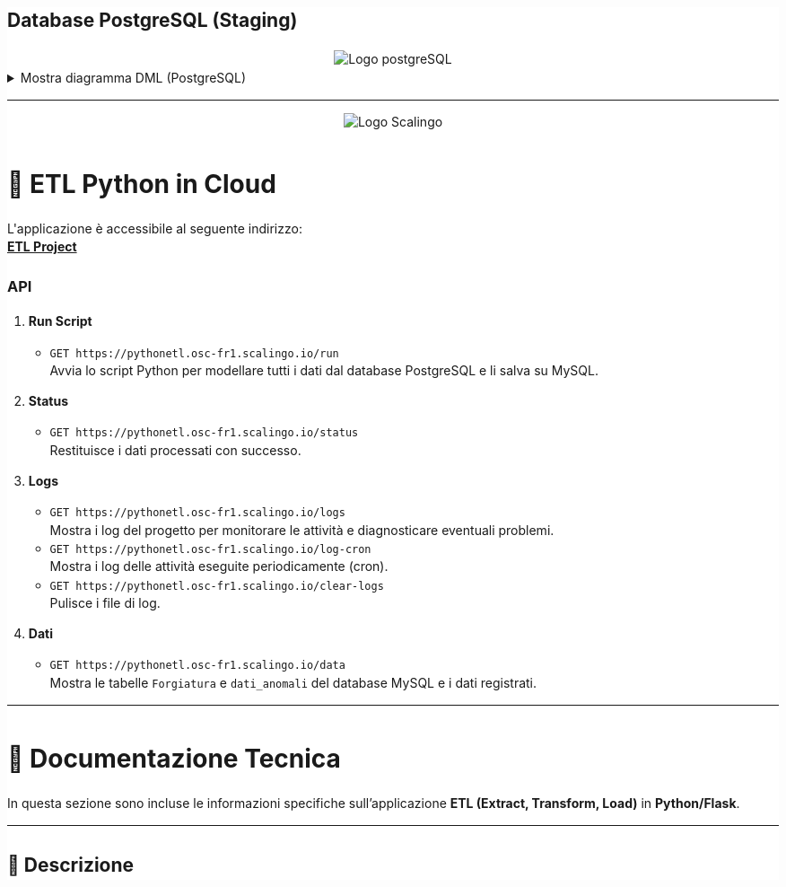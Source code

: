 
## **Database PostgreSQL (Staging)**
<div align="center">
  <img src="https://www.lightcrest.com/wp-content/uploads/2019/04/postgresql-logo.png" alt="Logo postgreSQL">
</div>
<details><summary>Mostra diagramma DML (PostgreSQL)</summary></details>

---

<div align="center">
  <img src="https://res.cloudinary.com/secretsaas/image/upload/v1655733591/logo/Scalingo.png" alt="Logo Scalingo">
</div>

# 🐍 **ETL Python in Cloud**

L'applicazione è accessibile al seguente indirizzo:  
**[ETL Project](https://pythonetl.osc-fr1.scalingo.io/)**  

### **API**

1. **Run Script**  
   - `GET https://pythonetl.osc-fr1.scalingo.io/run`  
   Avvia lo script Python per modellare tutti i dati dal database PostgreSQL e li salva su MySQL.

2. **Status**  
   - `GET https://pythonetl.osc-fr1.scalingo.io/status`  
   Restituisce i dati processati con successo.

3. **Logs**  
   - `GET https://pythonetl.osc-fr1.scalingo.io/logs`  
     Mostra i log del progetto per monitorare le attività e diagnosticare eventuali problemi.  
   - `GET https://pythonetl.osc-fr1.scalingo.io/log-cron`  
     Mostra i log delle attività eseguite periodicamente (cron).  
   - `GET https://pythonetl.osc-fr1.scalingo.io/clear-logs`  
     Pulisce i file di log.

4. **Dati**  
   - `GET https://pythonetl.osc-fr1.scalingo.io/data`  
     Mostra le tabelle `Forgiatura` e `dati_anomali` del database MySQL e i dati registrati.

---

# 📖 Documentazione Tecnica

In questa sezione sono incluse le informazioni specifiche sull’applicazione **ETL (Extract, Transform, Load)** in **Python/Flask**.

---

## 📖 Descrizione

